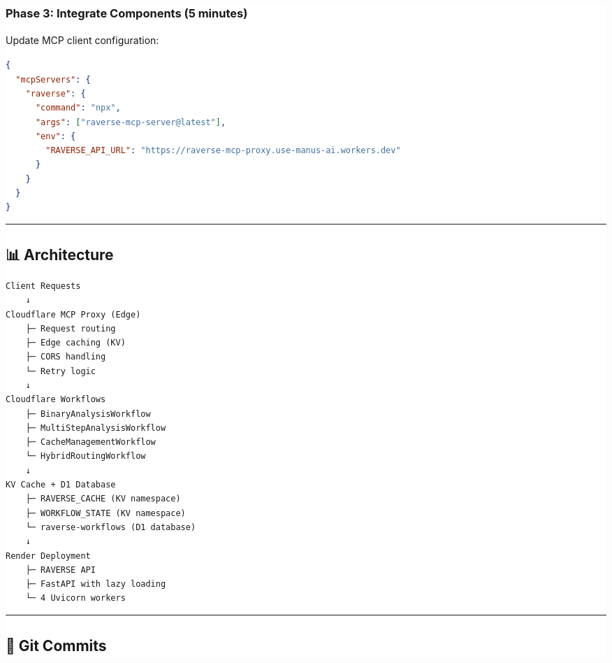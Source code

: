 ### Phase 3: Integrate Components (5 minutes)

Update MCP client configuration:

```json
{
  "mcpServers": {
    "raverse": {
      "command": "npx",
      "args": ["raverse-mcp-server@latest"],
      "env": {
        "RAVERSE_API_URL": "https://raverse-mcp-proxy.use-manus-ai.workers.dev"
      }
    }
  }
}
```

---

## 📊 Architecture

```
Client Requests
    ↓
Cloudflare MCP Proxy (Edge)
    ├─ Request routing
    ├─ Edge caching (KV)
    ├─ CORS handling
    └─ Retry logic
    ↓
Cloudflare Workflows
    ├─ BinaryAnalysisWorkflow
    ├─ MultiStepAnalysisWorkflow
    ├─ CacheManagementWorkflow
    └─ HybridRoutingWorkflow
    ↓
KV Cache + D1 Database
    ├─ RAVERSE_CACHE (KV namespace)
    ├─ WORKFLOW_STATE (KV namespace)
    └─ raverse-workflows (D1 database)
    ↓
Render Deployment
    ├─ RAVERSE API
    ├─ FastAPI with lazy loading
    └─ 4 Uvicorn workers
```

---

## 📝 Git Commits
